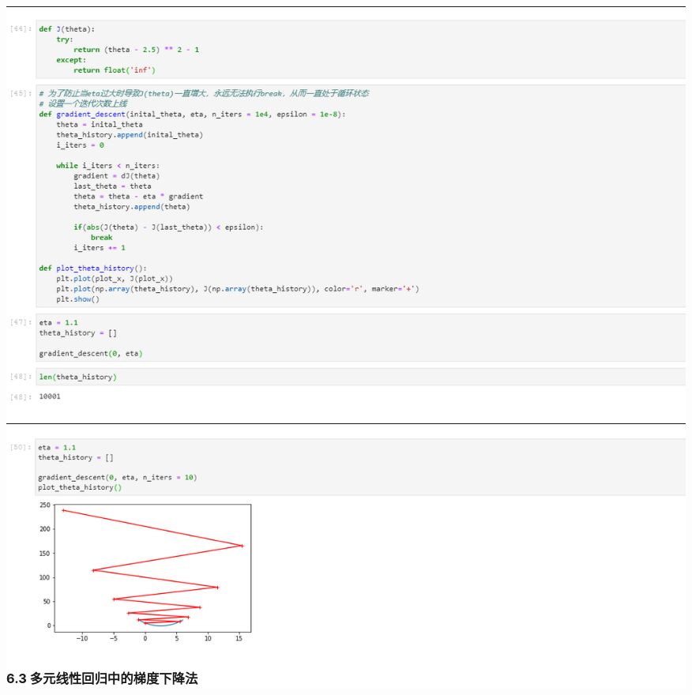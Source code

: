 ****

![image-20210428131226182](Python3%E5%85%A5%E9%97%A8%E6%9C%BA%E5%99%A8%E5%AD%A6%E4%B9%A0%20%E7%BB%8F%E5%85%B8%E7%AE%97%E6%B3%95%E4%B8%8E%E5%BA%94%E7%94%A8.assets/image-20210428131226182.png)

****

![image-20210428131241342](Python3%E5%85%A5%E9%97%A8%E6%9C%BA%E5%99%A8%E5%AD%A6%E4%B9%A0%20%E7%BB%8F%E5%85%B8%E7%AE%97%E6%B3%95%E4%B8%8E%E5%BA%94%E7%94%A8.assets/image-20210428131241342.png)

### 6.3 多元线性回归中的梯度下降法

